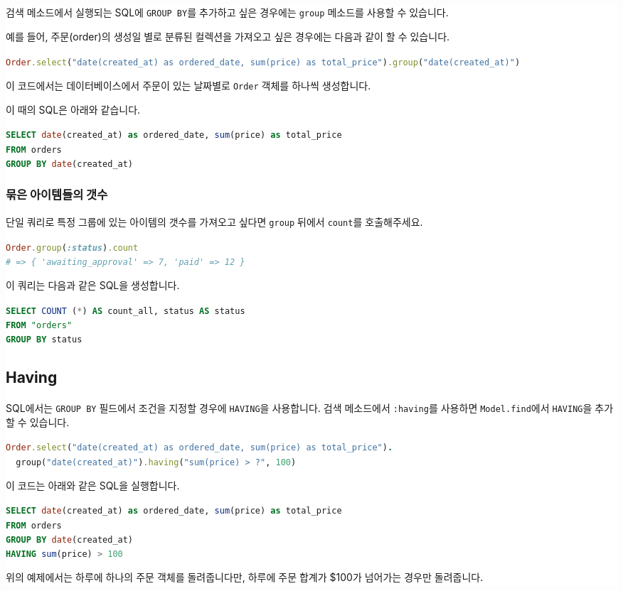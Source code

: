 검색 메소드에서 실행되는 SQL에 `GROUP BY`를 추가하고 싶은 경우에는 `group` 메소드를 사용할
수 있습니다.

예를 들어, 주문(order)의 생성일 별로 분류된 컬렉션을 가져오고 싶은 경우에는 다음과 같이 할
수 있습니다.

```ruby
Order.select("date(created_at) as ordered_date, sum(price) as total_price").group("date(created_at)")
```

이 코드에서는 데이터베이스에서 주문이 있는 날짜별로 `Order` 객체를 하나씩 생성합니다.

이 때의 SQL은 아래와 같습니다.

```sql
SELECT date(created_at) as ordered_date, sum(price) as total_price
FROM orders
GROUP BY date(created_at)
```

### 묶은 아이템들의 갯수

단일 쿼리로 특정 그룹에 있는 아이템의 갯수를 가져오고 싶다면 `group` 뒤에서 `count`를
호출해주세요.

```ruby
Order.group(:status).count
# => { 'awaiting_approval' => 7, 'paid' => 12 }
```

이 쿼리는 다음과 같은 SQL을 생성합니다.

```sql
SELECT COUNT (*) AS count_all, status AS status
FROM "orders"
GROUP BY status
```

Having
------

SQL에서는 `GROUP BY` 필드에서 조건을 지정할 경우에 `HAVING`을 사용합니다. 검색 메소드에서
`:having`를 사용하면 `Model.find`에서 `HAVING`을 추가할 수 있습니다.

```ruby
Order.select("date(created_at) as ordered_date, sum(price) as total_price").
  group("date(created_at)").having("sum(price) > ?", 100)
```

이 코드는 아래와 같은 SQL을 실행합니다.

```sql
SELECT date(created_at) as ordered_date, sum(price) as total_price
FROM orders
GROUP BY date(created_at)
HAVING sum(price) > 100
```

위의 예제에서는 하루에 하나의 주문 객체를 돌려줍니다만, 하루에 주문 합계가 $100가 넘어가는 경우만 돌려줍니다.
